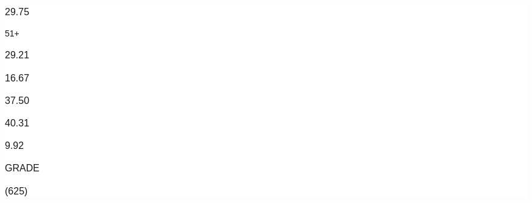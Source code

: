   <p class=HTML0 style='text-align:justify;text-justify:inter-ideograph'><span
  class=HTML><span style='font-size:12.0pt;mso-bidi-font-size:10.0pt;
  font-family:Helvetica, TheSans;mso-bidi-font-family:Helvetica, TheSans'>29.75<o:p></o:p></span></span></p>
  </td>
 </tr>
 <tr style='mso-yfti-irow:5'>
  <td width=115 valign=top style='width:85.95pt;border:none;border-right:solid black 1.0pt;
  mso-border-right-alt:solid black .75pt;padding:0in 5.4pt 0in 5.4pt'>
  <p class=HTML0 style='text-align:justify;text-justify:inter-ideograph'><span
  class=HTML><span style='font-size:10.5pt;mso-bidi-font-size:10.0pt;
  font-family:Helvetica, TheSans;mso-bidi-font-family:Helvetica, TheSans'>51+<o:p></o:p></span></span></p>
  </td>
  <td width=74 valign=top style='width:55.3pt;border:none;mso-border-left-alt:
  solid black .75pt;padding:0in 5.4pt 0in 5.4pt'>
  <p class=HTML0 style='text-align:justify;text-justify:inter-ideograph'><span
  class=HTML><span style='font-size:12.0pt;mso-bidi-font-size:10.0pt;
  font-family:Helvetica, TheSans;mso-bidi-font-family:Helvetica, TheSans'>29.21<o:p></o:p></span></span></p>
  </td>
  <td width=97 valign=top style='width:72.8pt;border:none;padding:0in 5.4pt 0in 5.4pt'>
  <p class=HTML0 style='text-align:justify;text-justify:inter-ideograph'><span
  class=HTML><span style='font-size:12.0pt;mso-bidi-font-size:10.0pt;
  font-family:Helvetica, TheSans;mso-bidi-font-family:Helvetica, TheSans'>16.67<o:p></o:p></span></span></p>
  </td>
  <td width=94 valign=top style='width:70.65pt;border:none;padding:0in 5.4pt 0in 5.4pt'>
  <p class=HTML0 style='text-align:justify;text-justify:inter-ideograph'><span
  class=HTML><span style='font-size:12.0pt;mso-bidi-font-size:10.0pt;
  font-family:Helvetica, TheSans;mso-bidi-font-family:Helvetica, TheSans'>37.50<o:p></o:p></span></span></p>
  </td>
  <td width=95 valign=top style='width:70.9pt;border:none;padding:0in 5.4pt 0in 5.4pt'>
  <p class=HTML0 style='text-align:justify;text-justify:inter-ideograph'><span
  class=HTML><span style='font-size:12.0pt;mso-bidi-font-size:10.0pt;
  font-family:Helvetica, TheSans;mso-bidi-font-family:Helvetica, TheSans'>40.31<o:p></o:p></span></span></p>
  </td>
  <td width=94 valign=top style='width:70.5pt;border:none;padding:0in 5.4pt 0in 5.4pt'>
  <p class=HTML0 style='text-align:justify;text-justify:inter-ideograph'><span
  class=HTML><span style='font-size:12.0pt;mso-bidi-font-size:10.0pt;
  font-family:Helvetica, TheSans;mso-bidi-font-family:Helvetica, TheSans'>9.92<o:p></o:p></span></span></p>
  </td>
 </tr>
 <tr style='mso-yfti-irow:6'>
  <td width=115 valign=top style='width:85.95pt;border:none;border-right:solid black 1.0pt;
  mso-border-right-alt:solid black .75pt;padding:0in 5.4pt 0in 5.4pt'>
  <p class=HTML0 style='text-align:justify;text-justify:inter-ideograph'><span
  class=HTML><span style='font-size:12.0pt;mso-bidi-font-size:10.0pt;
  font-family:Helvetica, TheSans;mso-bidi-font-family:Helvetica, TheSans'>GRADE<o:p></o:p></span></span></p>
  </td>
  <td width=74 valign=top style='width:55.3pt;border:none;mso-border-left-alt:
  solid black .75pt;padding:0in 5.4pt 0in 5.4pt'>
  <p class=HTML0 style='text-align:justify;text-justify:inter-ideograph'><span
  class=HTML><span style='font-size:12.0pt;mso-bidi-font-size:10.0pt;
  font-family:Helvetica, TheSans;mso-bidi-font-family:Helvetica, TheSans'>(625)<o:p></o:p></span></span></p>
  </td>
  <td width=97 valign=top style='width:72.8pt;border:none;padding:0in 5.4pt 0in 5.4pt'>
  <p class=HTML0 style='text-align:justify;text-justify:inter-ideograph'><span
  class=HTML><span style='font-size:12.0pt;mso-bidi-font-size:10.0pt;